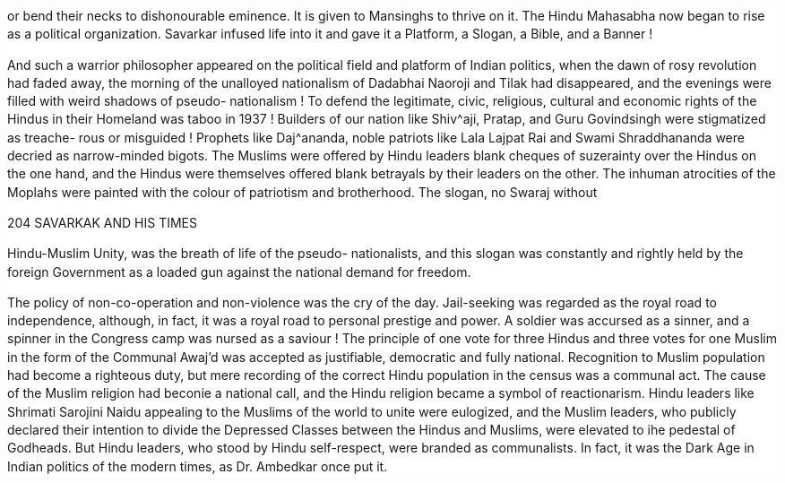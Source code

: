 or bend their necks to dishonourable eminence. It is given
to Mansinghs to thrive on it. The Hindu Mahasabha now
began to rise as a political organization. Savarkar infused life
into it and gave it a Platform, a Slogan, a Bible, and a Banner !

And such a warrior philosopher appeared on the political
field and platform of Indian politics, when the dawn of rosy
revolution had faded away, the morning of the unalloyed
nationalism of Dadabhai Naoroji and Tilak had disappeared,
and the evenings were filled with weird shadows of pseudo-
nationalism ! To defend the legitimate, civic, religious,
cultural and economic rights of the Hindus in their Homeland
was taboo in 1937 ! Builders of our nation like Shiv^aji,
Pratap, and Guru Govindsingh were stigmatized as treache-
rous or misguided ! Prophets like Daj^ananda, noble
patriots like Lala Lajpat Rai and Swami Shraddhananda were
decried as narrow-minded bigots. The Muslims were offered
by Hindu leaders blank cheques of suzerainty over the Hindus
on the one hand, and the Hindus were themselves offered
blank betrayals by their leaders on the other. The inhuman
atrocities of the Moplahs were painted with the colour of
patriotism and brotherhood. The slogan, no Swaraj without



204 SAVARKAK AND HIS TIMES

Hindu-Muslim Unity, was the breath of life of the pseudo-
nationalists, and this slogan was constantly and rightly held
by the foreign Government as a loaded gun against the
national demand for freedom.

The policy of non-co-operation and non-violence was the cry
of the day. Jail-seeking was regarded as the royal road to
independence, although, in fact, it was a royal road to
personal prestige and power. A soldier was accursed as a
sinner, and a spinner in the Congress camp was nursed as a
saviour ! The principle of one vote for three Hindus and
three votes for one Muslim in the form of the Communal
Awaj’d was accepted as justifiable, democratic and fully
national. Recognition to Muslim population had become a
righteous duty, but mere recording of the correct Hindu
population in the census was a communal act. The cause of the
Muslim religion had beconie a national call, and the Hindu
religion became a symbol of reactionarism. Hindu leaders
like Shrimati Sarojini Naidu appealing to the Muslims of the
world to unite were eulogized, and the Muslim leaders, who
publicly declared their intention to divide the Depressed
Classes between the Hindus and Muslims, were elevated to ihe
pedestal of Godheads. But Hindu leaders, who stood by
Hindu self-respect, were branded as communalists. In fact,
it was the Dark Age in Indian politics of the modern times, as
Dr. Ambedkar once put it.
